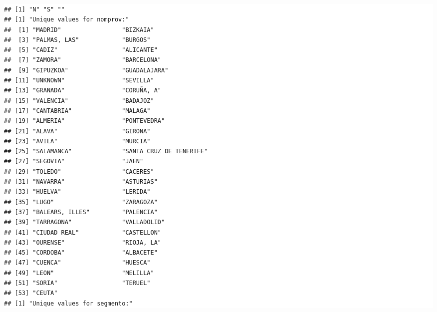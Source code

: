     ## [1] "N" "S" "" 
    ## [1] "Unique values for nomprov:"
    ##  [1] "MADRID"                 "BIZKAIA"               
    ##  [3] "PALMAS, LAS"            "BURGOS"                
    ##  [5] "CADIZ"                  "ALICANTE"              
    ##  [7] "ZAMORA"                 "BARCELONA"             
    ##  [9] "GIPUZKOA"               "GUADALAJARA"           
    ## [11] "UNKNOWN"                "SEVILLA"               
    ## [13] "GRANADA"                "CORUÑA, A"             
    ## [15] "VALENCIA"               "BADAJOZ"               
    ## [17] "CANTABRIA"              "MALAGA"                
    ## [19] "ALMERIA"                "PONTEVEDRA"            
    ## [21] "ALAVA"                  "GIRONA"                
    ## [23] "AVILA"                  "MURCIA"                
    ## [25] "SALAMANCA"              "SANTA CRUZ DE TENERIFE"
    ## [27] "SEGOVIA"                "JAEN"                  
    ## [29] "TOLEDO"                 "CACERES"               
    ## [31] "NAVARRA"                "ASTURIAS"              
    ## [33] "HUELVA"                 "LERIDA"                
    ## [35] "LUGO"                   "ZARAGOZA"              
    ## [37] "BALEARS, ILLES"         "PALENCIA"              
    ## [39] "TARRAGONA"              "VALLADOLID"            
    ## [41] "CIUDAD REAL"            "CASTELLON"             
    ## [43] "OURENSE"                "RIOJA, LA"             
    ## [45] "CORDOBA"                "ALBACETE"              
    ## [47] "CUENCA"                 "HUESCA"                
    ## [49] "LEON"                   "MELILLA"               
    ## [51] "SORIA"                  "TERUEL"                
    ## [53] "CEUTA"                 
    ## [1] "Unique values for segmento:"